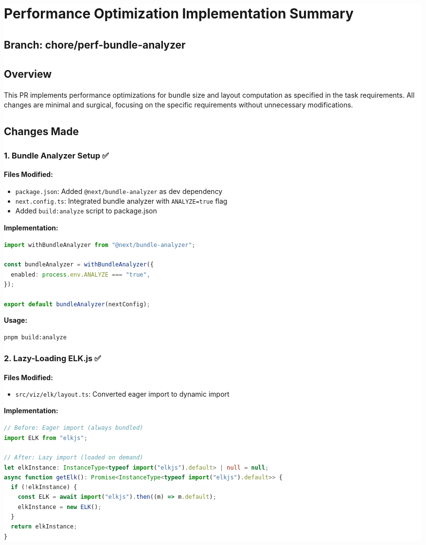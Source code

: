 # Performance Optimization Implementation Summary

## Branch: chore/perf-bundle-analyzer

## Overview
This PR implements performance optimizations for bundle size and layout computation as specified in the task requirements. All changes are minimal and surgical, focusing on the specific requirements without unnecessary modifications.

## Changes Made

### 1. Bundle Analyzer Setup ✅

**Files Modified:**
- `package.json`: Added `@next/bundle-analyzer` as dev dependency
- `next.config.ts`: Integrated bundle analyzer with `ANALYZE=true` flag
- Added `build:analyze` script to package.json

**Implementation:**
```typescript
import withBundleAnalyzer from "@next/bundle-analyzer";

const bundleAnalyzer = withBundleAnalyzer({
  enabled: process.env.ANALYZE === "true",
});

export default bundleAnalyzer(nextConfig);
```

**Usage:**
```bash
pnpm build:analyze
```

### 2. Lazy-Loading ELK.js ✅

**Files Modified:**
- `src/viz/elk/layout.ts`: Converted eager import to dynamic import

**Implementation:**
```typescript
// Before: Eager import (always bundled)
import ELK from "elkjs";

// After: Lazy import (loaded on demand)
let elkInstance: InstanceType<typeof import("elkjs").default> | null = null;
async function getElk(): Promise<InstanceType<typeof import("elkjs").default>> {
  if (!elkInstance) {
    const ELK = await import("elkjs").then((m) => m.default);
    elkInstance = new ELK();
  }
  return elkInstance;
}
```
